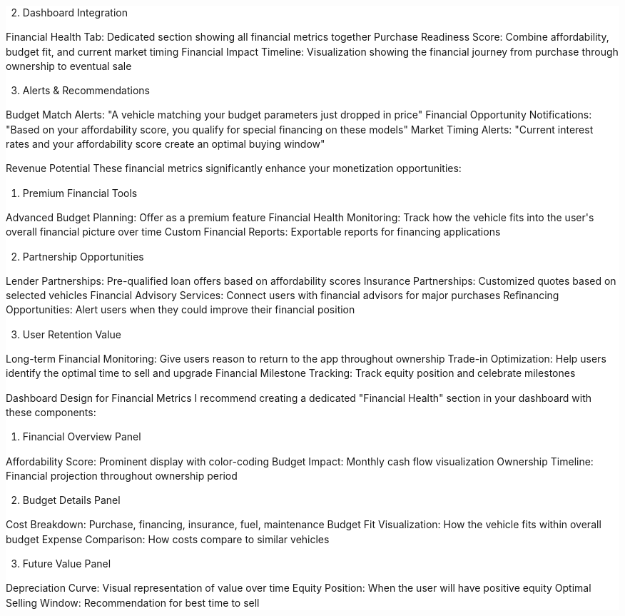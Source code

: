 2. Dashboard Integration

Financial Health Tab: Dedicated section showing all financial metrics together
Purchase Readiness Score: Combine affordability, budget fit, and current market timing
Financial Impact Timeline: Visualization showing the financial journey from purchase through ownership to eventual sale

3. Alerts & Recommendations

Budget Match Alerts: "A vehicle matching your budget parameters just dropped in price"
Financial Opportunity Notifications: "Based on your affordability score, you qualify for special financing on these models"
Market Timing Alerts: "Current interest rates and your affordability score create an optimal buying window"

Revenue Potential
These financial metrics significantly enhance your monetization opportunities:
1. Premium Financial Tools

Advanced Budget Planning: Offer as a premium feature
Financial Health Monitoring: Track how the vehicle fits into the user's overall financial picture over time
Custom Financial Reports: Exportable reports for financing applications

2. Partnership Opportunities

Lender Partnerships: Pre-qualified loan offers based on affordability scores
Insurance Partnerships: Customized quotes based on selected vehicles
Financial Advisory Services: Connect users with financial advisors for major purchases
Refinancing Opportunities: Alert users when they could improve their financial position

3. User Retention Value

Long-term Financial Monitoring: Give users reason to return to the app throughout ownership
Trade-in Optimization: Help users identify the optimal time to sell and upgrade
Financial Milestone Tracking: Track equity position and celebrate milestones

Dashboard Design for Financial Metrics
I recommend creating a dedicated "Financial Health" section in your dashboard with these components:
1. Financial Overview Panel

Affordability Score: Prominent display with color-coding
Budget Impact: Monthly cash flow visualization
Ownership Timeline: Financial projection throughout ownership period

2. Budget Details Panel

Cost Breakdown: Purchase, financing, insurance, fuel, maintenance
Budget Fit Visualization: How the vehicle fits within overall budget
Expense Comparison: How costs compare to similar vehicles

3. Future Value Panel

Depreciation Curve: Visual representation of value over time
Equity Position: When the user will have positive equity
Optimal Selling Window: Recommendation for best time to sell
